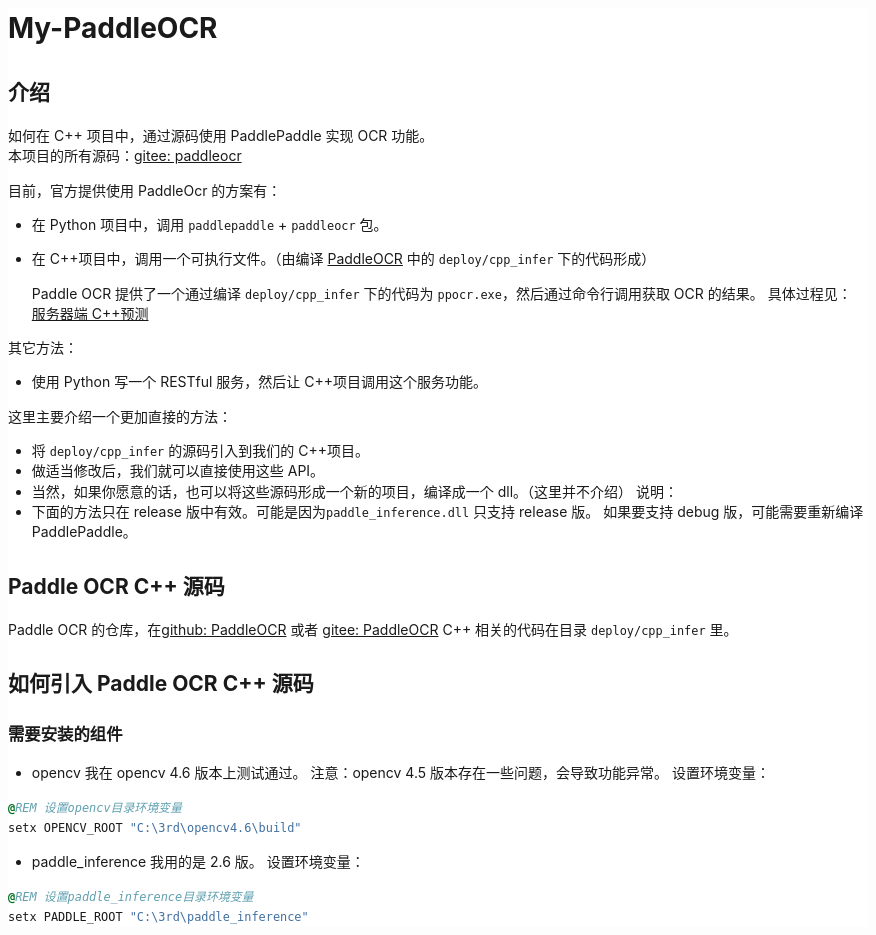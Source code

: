# My-PaddleOCR

## 介绍

如何在 C++ 项目中，通过源码使用 PaddlePaddle 实现 OCR 功能。  
本项目的所有源码：[gitee: paddleocr](https://gitee.com/sn-yang/my-paddleocr)

目前，官方提供使用 PaddleOcr 的方案有：

- 在 Python 项目中，调用 `paddlepaddle` + `paddleocr` 包。
- 在 C++项目中，调用一个可执行文件。（由编译 [PaddleOCR](https://gitee.com/paddlepaddle/PaddleOCR) 中的 `deploy/cpp_infer` 下的代码形成）

  Paddle OCR 提供了一个通过编译 `deploy/cpp_infer` 下的代码为 `ppocr.exe`，然后通过命令行调用获取 OCR 的结果。
  具体过程见： [服务器端 C++预测](https://gitee.com/paddlepaddle/PaddleOCR/tree/release/2.6/deploy/cpp_infer)

其它方法：

- 使用 Python 写一个 RESTful 服务，然后让 C++项目调用这个服务功能。

这里主要介绍一个更加直接的方法：

- 将 `deploy/cpp_infer` 的源码引入到我们的 C++项目。
- 做适当修改后，我们就可以直接使用这些 API。
- 当然，如果你愿意的话，也可以将这些源码形成一个新的项目，编译成一个 dll。（这里并不介绍）
  说明：
- 下面的方法只在 release 版中有效。可能是因为`paddle_inference.dll` 只支持 release 版。
  如果要支持 debug 版，可能需要重新编译 PaddlePaddle。

## Paddle OCR C++ 源码

Paddle OCR 的仓库，在[github: PaddleOCR](https://github.com/PaddlePaddle/PaddleOCR) 或者 [gitee: PaddleOCR](https://gitee.com/paddlepaddle/PaddleOCR)
C++ 相关的代码在目录 `deploy/cpp_infer` 里。

## 如何引入 Paddle OCR C++ 源码

### 需要安装的组件

- opencv
  我在 opencv 4.6 版本上测试通过。
  注意：opencv 4.5 版本存在一些问题，会导致功能异常。
  设置环境变量：

```bat
@REM 设置opencv目录环境变量
setx OPENCV_ROOT "C:\3rd\opencv4.6\build"
```

- paddle_inference
  我用的是 2.6 版。
  设置环境变量：

```bat
@REM 设置paddle_inference目录环境变量
setx PADDLE_ROOT "C:\3rd\paddle_inference"
```
